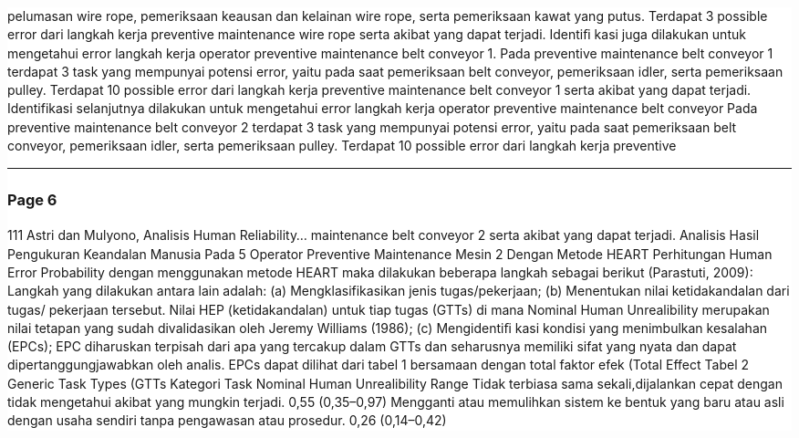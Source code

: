 pelumasan wire rope, pemeriksaan keausan dan 
kelainan wire rope, serta pemeriksaan kawat yang 
putus. Terdapat 3 possible error dari langkah kerja 
preventive maintenance wire rope serta akibat yang 
dapat terjadi. 
Identiﬁ kasi juga dilakukan untuk mengetahui 
error langkah kerja operator preventive maintenance 
belt conveyor 1. Pada preventive maintenance belt 
conveyor 1 terdapat 3 task yang mempunyai potensi 
error, yaitu pada saat pemeriksaan belt conveyor, 
pemeriksaan idler, serta pemeriksaan pulley. Terdapat 
10 possible error dari langkah kerja preventive 
maintenance belt conveyor 1 serta akibat yang
dapat terjadi. 
Identifikasi selanjutnya dilakukan untuk 
mengetahui error langkah kerja operator preventive 
maintenance belt conveyor 
Pada preventive maintenance belt conveyor 
2 terdapat 3 task yang mempunyai potensi error, 
yaitu pada saat pemeriksaan belt conveyor, 
pemeriksaan idler, serta pemeriksaan pulley. Terdapat 
10 possible error dari langkah kerja preventive

---


### Page 6

111
Astri dan Mulyono, Analisis Human Reliability…
maintenance belt conveyor 2 serta akibat yang dapat 
terjadi. 
Analisis Hasil Pengukuran Keandalan Manusia 
Pada 5 Operator Preventive Maintenance Mesin 
2 Dengan Metode HEART 
Perhitungan Human Error Probability dengan 
menggunakan metode HEART maka dilakukan 
beberapa langkah sebagai berikut (Parastuti, 2009): 
Langkah yang dilakukan antara lain adalah: 
(a) Mengklasifikasikan jenis tugas/pekerjaan; 
(b) Menentukan nilai ketidakandalan dari tugas/
pekerjaan tersebut. Nilai HEP (ketidakandalan) 
untuk tiap tugas (GTTs) di mana Nominal Human 
Unrealibility merupakan nilai tetapan yang sudah 
divalidasikan oleh Jeremy Williams (1986); 
(c) Mengidentiﬁ kasi kondisi yang menimbulkan 
kesalahan (EPCs); EPC diharuskan terpisah dari apa 
yang tercakup dalam GTTs dan seharusnya memiliki 
sifat yang nyata dan dapat dipertanggungjawabkan 
oleh analis. EPCs dapat dilihat dari tabel 1 
bersamaan dengan total faktor efek (Total Effect 
Tabel 2 Generic Task Types (GTTs
Kategori Task
Nominal Human 
Unrealibility
Range
Tidak terbiasa sama sekali,dijalankan cepat dengan tidak 
mengetahui akibat yang mungkin terjadi. 
0,55
(0,35–0,97)
Mengganti atau memulihkan sistem ke bentuk yang baru atau 
asli dengan usaha sendiri tanpa pengawasan atau prosedur. 
0,26
(0,14–0,42)